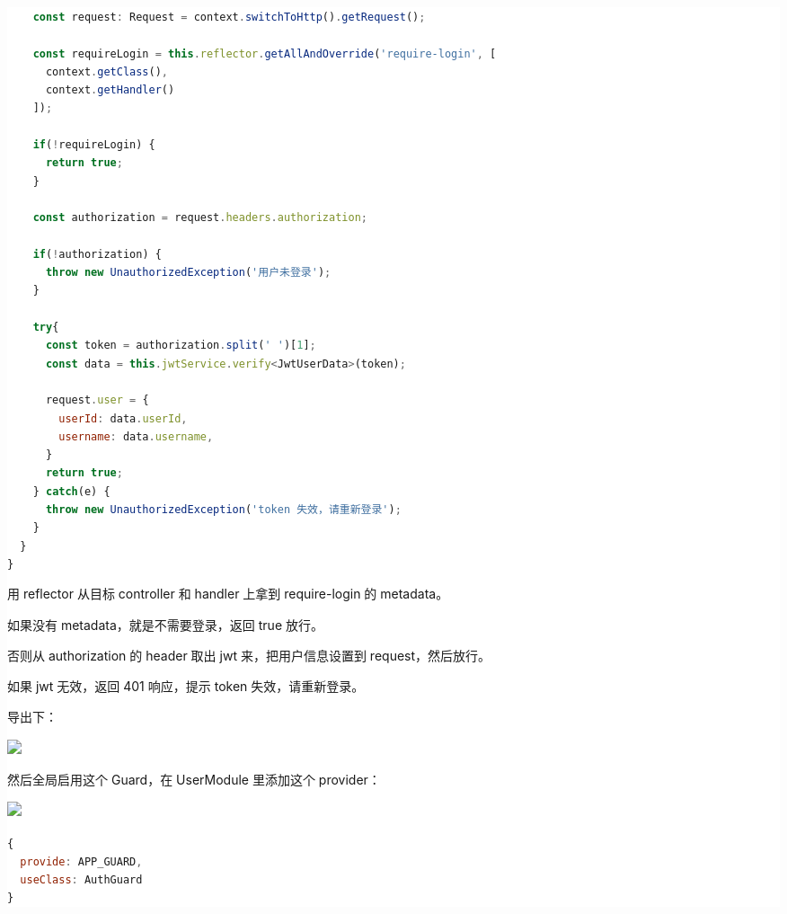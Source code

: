 ```javascript
    const request: Request = context.switchToHttp().getRequest();
    
    const requireLogin = this.reflector.getAllAndOverride('require-login', [
      context.getClass(),
      context.getHandler()
    ]);

    if(!requireLogin) {
      return true;
    }

    const authorization = request.headers.authorization;

    if(!authorization) {
      throw new UnauthorizedException('用户未登录');
    }

    try{
      const token = authorization.split(' ')[1];
      const data = this.jwtService.verify<JwtUserData>(token);

      request.user = {
        userId: data.userId,
        username: data.username,
      }
      return true;
    } catch(e) {
      throw new UnauthorizedException('token 失效，请重新登录');
    }
  }
}
```
用 reflector 从目标 controller 和 handler 上拿到 require-login 的 metadata。

如果没有 metadata，就是不需要登录，返回 true 放行。

否则从 authorization 的 header 取出 jwt 来，把用户信息设置到 request，然后放行。

如果 jwt 无效，返回 401 响应，提示 token 失效，请重新登录。

导出下：

![](./image/159-12.png)

然后全局启用这个 Guard，在 UserModule 里添加这个 provider：

![](./image/159-13.png)

```javascript
{
  provide: APP_GUARD,
  useClass: AuthGuard
}
```
